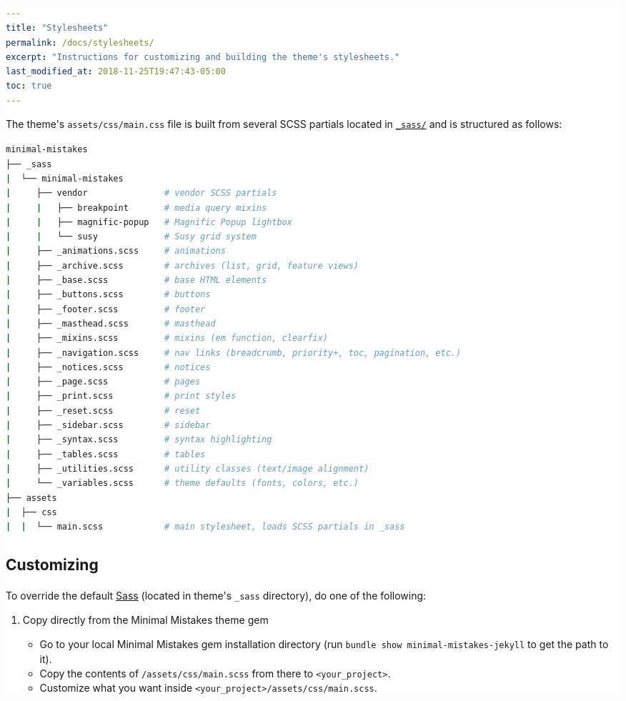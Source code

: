 ```yaml
---
title: "Stylesheets"
permalink: /docs/stylesheets/
excerpt: "Instructions for customizing and building the theme's stylesheets."
last_modified_at: 2018-11-25T19:47:43-05:00
toc: true
---
```


The theme's `assets/css/main.css` file is built from several SCSS partials located in [`_sass/`](https://github.com/mmistakes/minimal-mistakes/tree/master/_sass) and is structured as follows:

```bash
minimal-mistakes
├── _sass
|  └── minimal-mistakes
|     ├── vendor               # vendor SCSS partials
|     |   ├── breakpoint       # media query mixins
|     |   ├── magnific-popup   # Magnific Popup lightbox
|     |   └── susy             # Susy grid system
|     ├── _animations.scss     # animations
|     ├── _archive.scss        # archives (list, grid, feature views)
|     ├── _base.scss           # base HTML elements
|     ├── _buttons.scss        # buttons
|     ├── _footer.scss         # footer
|     ├── _masthead.scss       # masthead
|     ├── _mixins.scss         # mixins (em function, clearfix)
|     ├── _navigation.scss     # nav links (breadcrumb, priority+, toc, pagination, etc.)
|     ├── _notices.scss        # notices
|     ├── _page.scss           # pages
|     ├── _print.scss          # print styles
|     ├── _reset.scss          # reset
|     ├── _sidebar.scss        # sidebar
|     ├── _syntax.scss         # syntax highlighting
|     ├── _tables.scss         # tables
|     ├── _utilities.scss      # utility classes (text/image alignment)
|     └── _variables.scss      # theme defaults (fonts, colors, etc.)
├── assets
|  ├── css
|  |  └── main.scss            # main stylesheet, loads SCSS partials in _sass
```

## Customizing

To override the default [Sass](http://sass-lang.com/guide) (located in theme's 
`_sass` directory), do one of the following:

1. Copy directly from the Minimal Mistakes theme gem

   - Go to your local Minimal Mistakes gem installation directory (run 
     `bundle show minimal-mistakes-jekyll` to get the path to it).
   - Copy the contents of `/assets/css/main.scss` from there to 
     `<your_project>`.
   - Customize what you want inside `<your_project>/assets/css/main.scss`.
